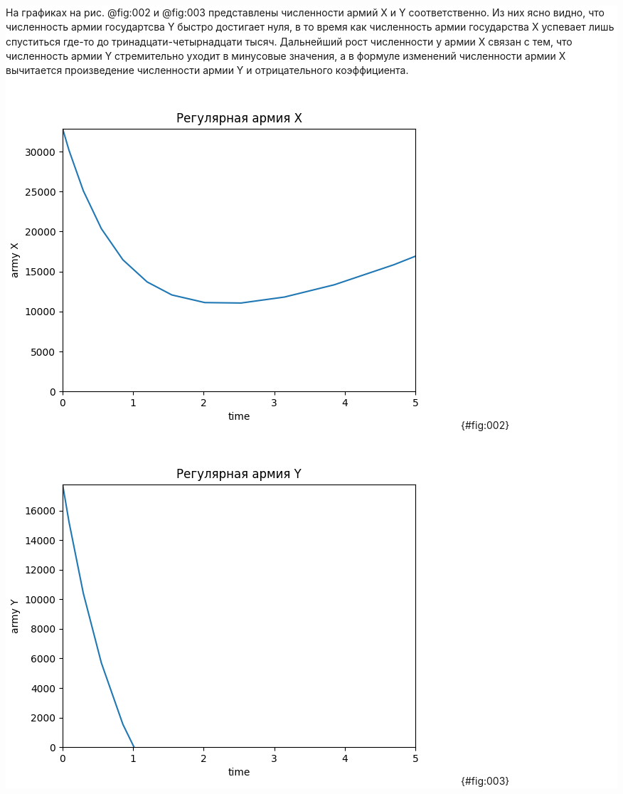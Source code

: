 На графиках на рис. @fig:002 и @fig:003 представлены численности армий X и Y соответственно. Из них ясно видно, что численность армии государтсва Y быстро достигает нуля, в то время как численность армии государства X успевает лишь спуститься где-то до тринадцати-четырнадцати тысяч. Дальнейший рост численности у армии X связан с тем, что численность армии Y стремительно уходит в минусовые значения, а в формуле изменений численности армии X вычитается произведение численности армии Y и отрицательного коэффициента. 

![Численность регулярной армии государства X в первом случае](./image/graph1_x.png){#fig:002}

![Численность регулярной армии государства Y в первом случае](./image/graph1_y.png){#fig:003}
